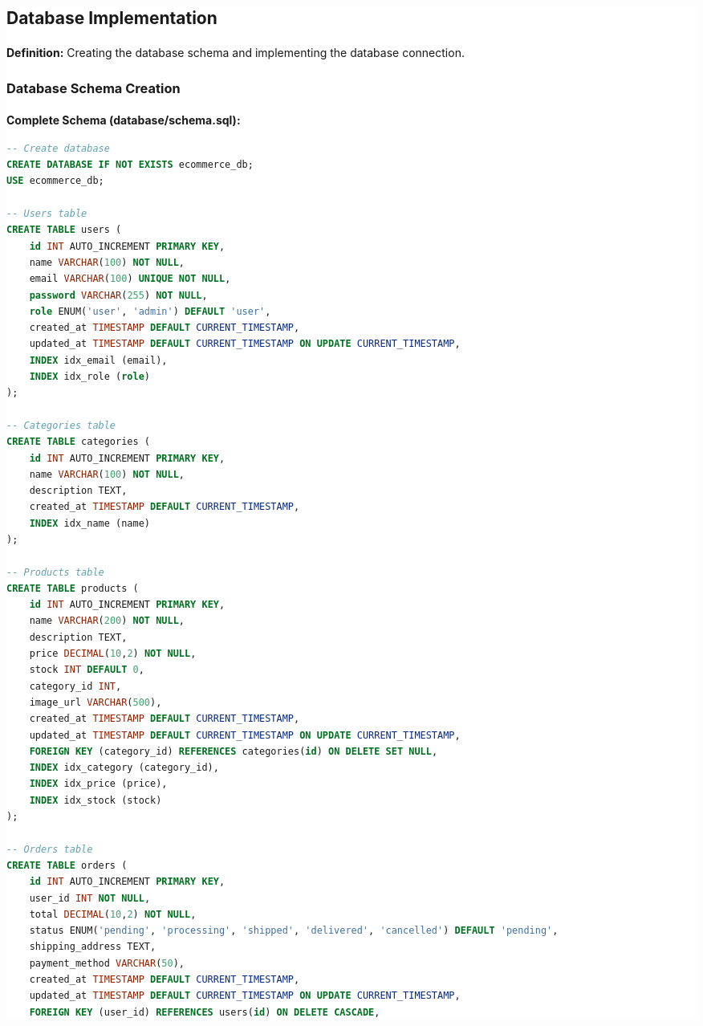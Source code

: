 ## Database Implementation

**Definition:**
Creating the database schema and implementing the database connection.

### Database Schema Creation

**Complete Schema (database/schema.sql):**
```sql
-- Create database
CREATE DATABASE IF NOT EXISTS ecommerce_db;
USE ecommerce_db;

-- Users table
CREATE TABLE users (
    id INT AUTO_INCREMENT PRIMARY KEY,
    name VARCHAR(100) NOT NULL,
    email VARCHAR(100) UNIQUE NOT NULL,
    password VARCHAR(255) NOT NULL,
    role ENUM('user', 'admin') DEFAULT 'user',
    created_at TIMESTAMP DEFAULT CURRENT_TIMESTAMP,
    updated_at TIMESTAMP DEFAULT CURRENT_TIMESTAMP ON UPDATE CURRENT_TIMESTAMP,
    INDEX idx_email (email),
    INDEX idx_role (role)
);

-- Categories table
CREATE TABLE categories (
    id INT AUTO_INCREMENT PRIMARY KEY,
    name VARCHAR(100) NOT NULL,
    description TEXT,
    created_at TIMESTAMP DEFAULT CURRENT_TIMESTAMP,
    INDEX idx_name (name)
);

-- Products table
CREATE TABLE products (
    id INT AUTO_INCREMENT PRIMARY KEY,
    name VARCHAR(200) NOT NULL,
    description TEXT,
    price DECIMAL(10,2) NOT NULL,
    stock INT DEFAULT 0,
    category_id INT,
    image_url VARCHAR(500),
    created_at TIMESTAMP DEFAULT CURRENT_TIMESTAMP,
    updated_at TIMESTAMP DEFAULT CURRENT_TIMESTAMP ON UPDATE CURRENT_TIMESTAMP,
    FOREIGN KEY (category_id) REFERENCES categories(id) ON DELETE SET NULL,
    INDEX idx_category (category_id),
    INDEX idx_price (price),
    INDEX idx_stock (stock)
);

-- Orders table
CREATE TABLE orders (
    id INT AUTO_INCREMENT PRIMARY KEY,
    user_id INT NOT NULL,
    total DECIMAL(10,2) NOT NULL,
    status ENUM('pending', 'processing', 'shipped', 'delivered', 'cancelled') DEFAULT 'pending',
    shipping_address TEXT,
    payment_method VARCHAR(50),
    created_at TIMESTAMP DEFAULT CURRENT_TIMESTAMP,
    updated_at TIMESTAMP DEFAULT CURRENT_TIMESTAMP ON UPDATE CURRENT_TIMESTAMP,
    FOREIGN KEY (user_id) REFERENCES users(id) ON DELETE CASCADE,
```